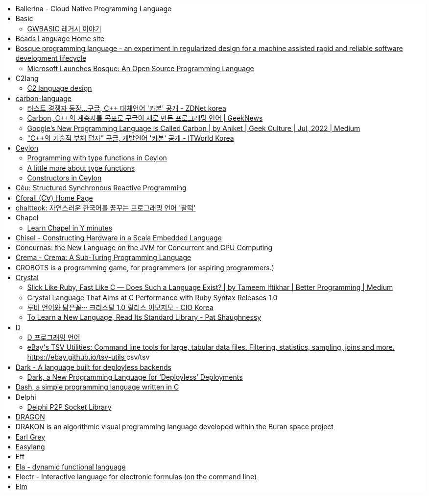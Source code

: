 * [Ballerina - Cloud Native Programming Language](https://ballerina.io/)
* Basic
  * [GWBASIC 레거시 이야기](http://thdev.net/744)
* [Beads Language Home site](https://beadslang.org/)
* [Bosque programming language - an experiment in regularized design for a machine assisted rapid and reliable software development lifecycle](https://github.com/Microsoft/BosqueLanguage)
  * [Microsoft Launches Bosque: An Open Source Programming Language](https://www.technotification.com/2019/04/microsoft-launches-bosque-programming-language.html)
* C2lang
  * [C2 language design](http://c2lang.org/docs/c2lang_design.pdf)
* [carbon-language](https://github.com/carbon-language)
  * [러스트 경쟁자 등장…구글, C++ 대체언어 '카본' 공개 - ZDNet korea](https://zdnet.co.kr/view/?no=20220721165257)
  * [Carbon, C++의 계승자를 목표로 구글이 새로 만든 프로그래밍 언어 | GeekNews](https://news.hada.io/topic?id=7027)
  * [Google’s New Programming Language is Called Carbon | by Aniket | Geek Culture | Jul, 2022 | Medium](https://medium.com/geekculture/googles-new-programming-language-is-called-carbon-43b2b859ff63)
  * ["C++의 기술적 부채 털자" 구글, 개발언어 '카본' 공개 - ITWorld Korea](https://www.itworld.co.kr/news/247654)
* [Ceylon](http://ceylon-lang.org/)
  * [Programming with type functions in Ceylon](http://ceylon-lang.org/blog/2015/06/03/generic-function-refs/)
  * [A little more about type functions](http://ceylon-lang.org/blog/2015/06/12/more-type-functions/)
  * [Constructors in Ceylon](http://ceylon-lang.org/blog/2015/06/21/constructors/)
* [Céu: Structured Synchronous Reactive Programming](http://www.ceu-lang.org/)
* [Cforall (C∀) Home Page](http://plg.uwaterloo.ca/~cforall/)
* [chaltteok: 자연스러운 한국어를 꿈꾸는 프로그래밍 언어 '찰떡'](https://github.com/dragonteros/chaltteok)
* Chapel
  * [Learn Chapel in Y minutes](http://learnxinyminutes.com/docs/chapel/)
* [Chisel - Constructing Hardware in a Scala Embedded Language](https://chisel.eecs.berkeley.edu/index.html)
* [Concurnas: the New Language on the JVM for Concurrent and GPU Computing](https://www.infoq.com/news/2020/05/concurnas-jvm-gpu/)
* [Crema - Crema: A Sub-Turing Programming Language](http://ainfosec.github.io/crema/)
* [CROBOTS is a programming game, for programmers (or aspiring programmers.)](http://tpoindex.github.io/crobots/)
* [Crystal](http://crystal-lang.org/)
  * [Slick Like Ruby, Fast Like C — Does Such a Language Exist? | by Tameem Iftikhar | Better Programming | Medium](https://medium.com/better-programming/slick-like-ruby-fast-like-c-does-such-a-language-exist-9066fc16e6f1)
  * [Crystal Language That Aims at C Performance with Ruby Syntax Releases 1.0](https://www.infoq.com/news/2021/04/crystal-ruby-c-release-1/)
  * [루비 언어와 닮은꼴··· 크리스탈 1.0 릴리스 이모저모 - CIO Korea](https://www.ciokorea.com/news/187893)
  * [To Learn a New Language, Read Its Standard Library - Pat Shaughnessy](http://patshaughnessy.net/2021/10/23/to-learn-a-new-language-read-its-standard-library)
* [D](http://ddili.org/ders/d.en/)
  * [D 프로그래밍 언어](https://wikidocs.net/book/457)
  * [eBay's TSV Utilities: Command line tools for large, tabular data files. Filtering, statistics, sampling, joins and more. https://ebay.github.io/tsv-utils ](https://github.com/eBay/tsv-utils) csv/tsv
* [Dark - A language built for deployless backends](https://darklang.com/)
  * [Dark, a New Programming Language for ‘Deployless’ Deployments](https://thenewstack.io/dark-a-new-programming-language-for-deployless-deployments/)
* [Dash, a simple programming language written in C](http://dreamingofbits.com/dash-a-simple-programming-language-written-in-c)
* Delphi
  * [Delphi P2P Socket Library](http://ryulib.tistory.com/457)
* [DRAGON](https://www.dragon-lang.org)
* [DRAKON is an algorithmic visual programming language developed within the Buran space project](https://en.wikipedia.org/wiki/DRAKON)
* [Earl Grey](http://breuleux.github.io/earl-grey/)
* [Easylang](https://easylang.online/)
* [Eff](http://www.eff-lang.org/)
* [Ela - dynamic functional language](http://elalang.net/)
* [Electr - Interactive language for electronic formulas (on the command line)](https://github.com/lkdjiin/electr)
* [Elm](http://elm-lang.org/)